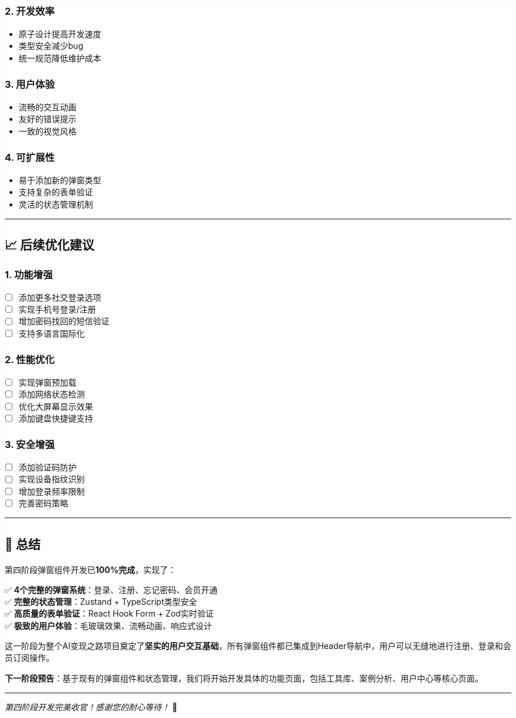 ### 2. 开发效率
- 原子设计提高开发速度
- 类型安全减少bug
- 统一规范降低维护成本

### 3. 用户体验
- 流畅的交互动画
- 友好的错误提示
- 一致的视觉风格

### 4. 可扩展性
- 易于添加新的弹窗类型
- 支持复杂的表单验证
- 灵活的状态管理机制

---

## 📈 后续优化建议

### 1. 功能增强
- [ ] 添加更多社交登录选项
- [ ] 实现手机号登录/注册
- [ ] 增加密码找回的短信验证
- [ ] 支持多语言国际化

### 2. 性能优化
- [ ] 实现弹窗预加载
- [ ] 添加网络状态检测
- [ ] 优化大屏幕显示效果
- [ ] 添加键盘快捷键支持

### 3. 安全增强
- [ ] 添加验证码防护
- [ ] 实现设备指纹识别
- [ ] 增加登录频率限制
- [ ] 完善密码策略

---

## 🎉 总结

第四阶段弹窗组件开发已**100%完成**，实现了：

✅ **4个完整的弹窗系统**：登录、注册、忘记密码、会员开通  
✅ **完整的状态管理**：Zustand + TypeScript类型安全  
✅ **高质量的表单验证**：React Hook Form + Zod实时验证  
✅ **极致的用户体验**：毛玻璃效果、流畅动画、响应式设计  

这一阶段为整个AI变现之路项目奠定了**坚实的用户交互基础**，所有弹窗组件都已集成到Header导航中，用户可以无缝地进行注册、登录和会员订阅操作。

**下一阶段预告**：基于现有的弹窗组件和状态管理，我们将开始开发具体的功能页面，包括工具库、案例分析、用户中心等核心页面。

---

*第四阶段开发完美收官！感谢您的耐心等待！* 🚀 